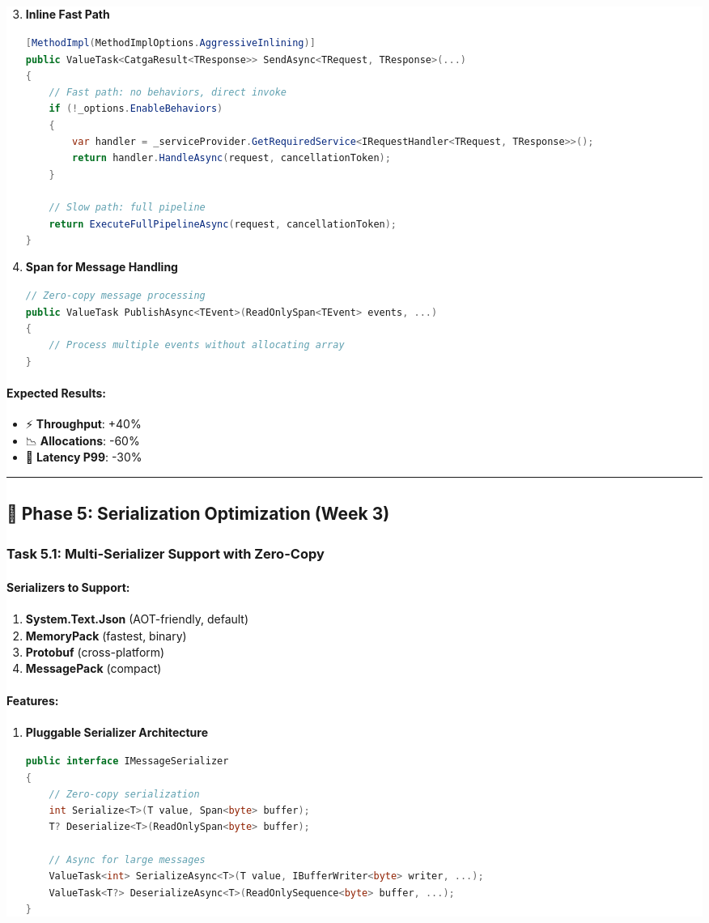 3. **Inline Fast Path**
   ```csharp
   [MethodImpl(MethodImplOptions.AggressiveInlining)]
   public ValueTask<CatgaResult<TResponse>> SendAsync<TRequest, TResponse>(...)
   {
       // Fast path: no behaviors, direct invoke
       if (!_options.EnableBehaviors)
       {
           var handler = _serviceProvider.GetRequiredService<IRequestHandler<TRequest, TResponse>>();
           return handler.HandleAsync(request, cancellationToken);
       }

       // Slow path: full pipeline
       return ExecuteFullPipelineAsync(request, cancellationToken);
   }
   ```

4. **Span<T> for Message Handling**
   ```csharp
   // Zero-copy message processing
   public ValueTask PublishAsync<TEvent>(ReadOnlySpan<TEvent> events, ...)
   {
       // Process multiple events without allocating array
   }
   ```

#### Expected Results:
- ⚡ **Throughput**: +40%
- 📉 **Allocations**: -60%
- 🚀 **Latency P99**: -30%

---

## 💾 Phase 5: Serialization Optimization (Week 3)

### Task 5.1: Multi-Serializer Support with Zero-Copy

#### Serializers to Support:

1. **System.Text.Json** (AOT-friendly, default)
2. **MemoryPack** (fastest, binary)
3. **Protobuf** (cross-platform)
4. **MessagePack** (compact)

#### Features:

1. **Pluggable Serializer Architecture**
   ```csharp
   public interface IMessageSerializer
   {
       // Zero-copy serialization
       int Serialize<T>(T value, Span<byte> buffer);
       T? Deserialize<T>(ReadOnlySpan<byte> buffer);

       // Async for large messages
       ValueTask<int> SerializeAsync<T>(T value, IBufferWriter<byte> writer, ...);
       ValueTask<T?> DeserializeAsync<T>(ReadOnlySequence<byte> buffer, ...);
   }
   ```
